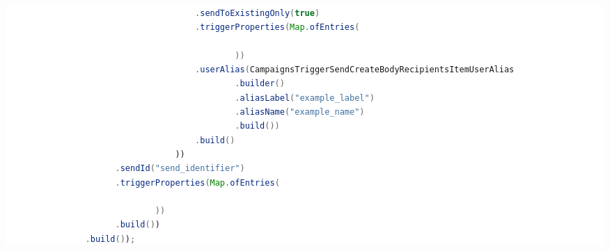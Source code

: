 ```java
                                      .sendToExistingOnly(true)
                                      .triggerProperties(Map.ofEntries(

                                              ))
                                      .userAlias(CampaignsTriggerSendCreateBodyRecipientsItemUserAlias
                                              .builder()
                                              .aliasLabel("example_label")
                                              .aliasName("example_name")
                                              .build())
                                      .build()
                                  ))
                      .sendId("send_identifier")
                      .triggerProperties(Map.ofEntries(

                              ))
                      .build())
                .build());
```
